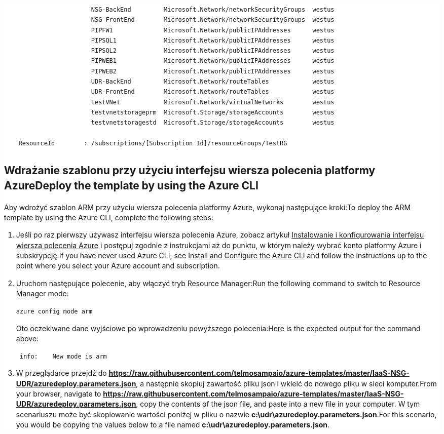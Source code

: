                             NSG-BackEnd         Microsoft.Network/networkSecurityGroups  westus  
                            NSG-FrontEnd        Microsoft.Network/networkSecurityGroups  westus  
                            PIPFW1              Microsoft.Network/publicIPAddresses      westus  
                            PIPSQL1             Microsoft.Network/publicIPAddresses      westus  
                            PIPSQL2             Microsoft.Network/publicIPAddresses      westus  
                            PIPWEB1             Microsoft.Network/publicIPAddresses      westus  
                            PIPWEB2             Microsoft.Network/publicIPAddresses      westus  
                            UDR-BackEnd         Microsoft.Network/routeTables            westus  
                            UDR-FrontEnd        Microsoft.Network/routeTables            westus  
                            TestVNet            Microsoft.Network/virtualNetworks        westus  
                            testvnetstorageprm  Microsoft.Storage/storageAccounts        westus  
                            testvnetstoragestd  Microsoft.Storage/storageAccounts        westus

        ResourceId        : /subscriptions/[Subscription Id]/resourceGroups/TestRG

## <a name="deploy-the-template-by-using-the-azure-cli"></a><span data-ttu-id="e48d0-127">Wdrażanie szablonu przy użyciu interfejsu wiersza polecenia platformy Azure</span><span class="sxs-lookup"><span data-stu-id="e48d0-127">Deploy the template by using the Azure CLI</span></span>

<span data-ttu-id="e48d0-128">Aby wdrożyć szablon ARM przy użyciu wiersza polecenia platformy Azure, wykonaj następujące kroki:</span><span class="sxs-lookup"><span data-stu-id="e48d0-128">To deploy the ARM template by using the Azure CLI, complete the following steps:</span></span>

1. <span data-ttu-id="e48d0-129">Jeśli po raz pierwszy używasz interfejsu wiersza polecenia Azure, zobacz artykuł [Instalowanie i konfigurowania interfejsu wiersza polecenia Azure](../cli-install-nodejs.md) i postępuj zgodnie z instrukcjami aż do punktu, w którym należy wybrać konto platformy Azure i subskrypcję.</span><span class="sxs-lookup"><span data-stu-id="e48d0-129">If you have never used Azure CLI, see [Install and Configure the Azure CLI](../cli-install-nodejs.md) and follow the instructions up to the point where you select your Azure account and subscription.</span></span>
2. <span data-ttu-id="e48d0-130">Uruchom następujące polecenie, aby włączyć tryb Resource Manager:</span><span class="sxs-lookup"><span data-stu-id="e48d0-130">Run the following command to switch to Resource Manager mode:</span></span>

    ```azurecli
    azure config mode arm
    ```

    <span data-ttu-id="e48d0-131">Oto oczekiwane dane wyjściowe po wprowadzeniu powyższego polecenia:</span><span class="sxs-lookup"><span data-stu-id="e48d0-131">Here is the expected output for the command above:</span></span>

        info:    New mode is arm

3. <span data-ttu-id="e48d0-132">W przeglądarce przejdź do **https://raw.githubusercontent.com/telmosampaio/azure-templates/master/IaaS-NSG-UDR/azuredeploy.parameters.json**, a następnie skopiuj zawartość pliku json i wkleić do nowego pliku w sieci komputer.</span><span class="sxs-lookup"><span data-stu-id="e48d0-132">From your browser, navigate to **https://raw.githubusercontent.com/telmosampaio/azure-templates/master/IaaS-NSG-UDR/azuredeploy.parameters.json**, copy the contents of the json file, and paste into a new file in your computer.</span></span> <span data-ttu-id="e48d0-133">W tym scenariuszu może być skopiowanie wartości poniżej w pliku o nazwie **c:\udr\azuredeploy.parameters.json**.</span><span class="sxs-lookup"><span data-stu-id="e48d0-133">For this scenario, you would be copying the values below to a file named **c:\udr\azuredeploy.parameters.json**.</span></span>
